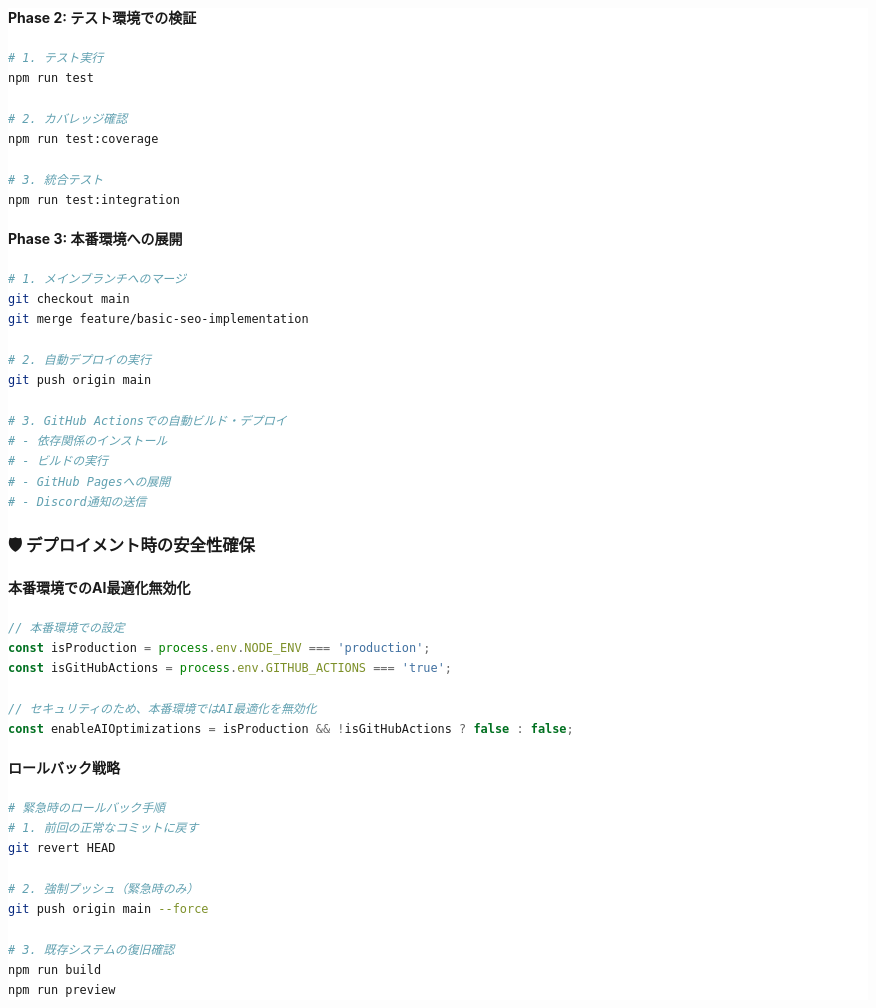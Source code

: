 #### **Phase 2: テスト環境での検証**
```bash
# 1. テスト実行
npm run test

# 2. カバレッジ確認
npm run test:coverage

# 3. 統合テスト
npm run test:integration
```

#### **Phase 3: 本番環境への展開**
```bash
# 1. メインブランチへのマージ
git checkout main
git merge feature/basic-seo-implementation

# 2. 自動デプロイの実行
git push origin main

# 3. GitHub Actionsでの自動ビルド・デプロイ
# - 依存関係のインストール
# - ビルドの実行
# - GitHub Pagesへの展開
# - Discord通知の送信
```

### 🛡️ **デプロイメント時の安全性確保**

#### **本番環境でのAI最適化無効化**
```typescript
// 本番環境での設定
const isProduction = process.env.NODE_ENV === 'production';
const isGitHubActions = process.env.GITHUB_ACTIONS === 'true';

// セキュリティのため、本番環境ではAI最適化を無効化
const enableAIOptimizations = isProduction && !isGitHubActions ? false : false;
```

#### **ロールバック戦略**
```bash
# 緊急時のロールバック手順
# 1. 前回の正常なコミットに戻す
git revert HEAD

# 2. 強制プッシュ（緊急時のみ）
git push origin main --force

# 3. 既存システムの復旧確認
npm run build
npm run preview
```
